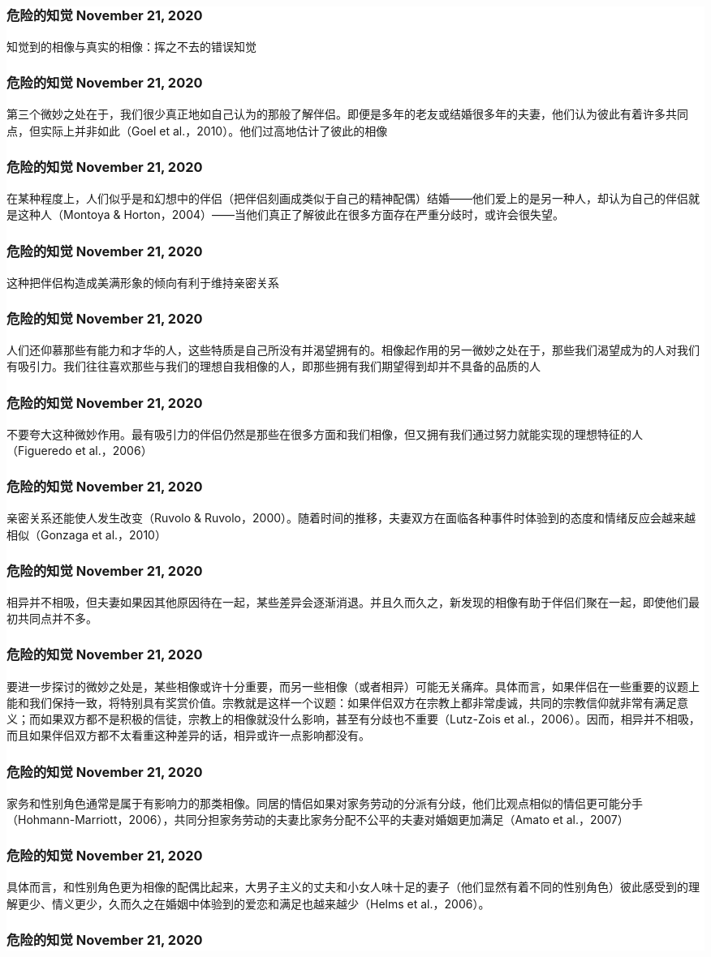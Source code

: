 ### 危险的知觉 November 21, 2020

知觉到的相像与真实的相像：挥之不去的错误知觉

### 危险的知觉 November 21, 2020

第三个微妙之处在于，我们很少真正地如自己认为的那般了解伴侣。即便是多年的老友或结婚很多年的夫妻，他们认为彼此有着许多共同点，但实际上并非如此（Goel et al.，2010）。他们过高地估计了彼此的相像

### 危险的知觉 November 21, 2020

在某种程度上，人们似乎是和幻想中的伴侣（把伴侣刻画成类似于自己的精神配偶）结婚——他们爱上的是另一种人，却认为自己的伴侣就是这种人（Montoya & Horton，2004）——当他们真正了解彼此在很多方面存在严重分歧时，或许会很失望。

### 危险的知觉 November 21, 2020

这种把伴侣构造成美满形象的倾向有利于维持亲密关系

### 危险的知觉 November 21, 2020

人们还仰慕那些有能力和才华的人，这些特质是自己所没有并渴望拥有的。相像起作用的另一微妙之处在于，那些我们渴望成为的人对我们有吸引力。我们往往喜欢那些与我们的理想自我相像的人，即那些拥有我们期望得到却并不具备的品质的人

### 危险的知觉 November 21, 2020

不要夸大这种微妙作用。最有吸引力的伴侣仍然是那些在很多方面和我们相像，但又拥有我们通过努力就能实现的理想特征的人（Figueredo et al.，2006）

### 危险的知觉 November 21, 2020

亲密关系还能使人发生改变（Ruvolo & Ruvolo，2000）。随着时间的推移，夫妻双方在面临各种事件时体验到的态度和情绪反应会越来越相似（Gonzaga et al.，2010）

### 危险的知觉 November 21, 2020

相异并不相吸，但夫妻如果因其他原因待在一起，某些差异会逐渐消退。并且久而久之，新发现的相像有助于伴侣们聚在一起，即使他们最初共同点并不多。

### 危险的知觉 November 21, 2020

要进一步探讨的微妙之处是，某些相像或许十分重要，而另一些相像（或者相异）可能无关痛痒。具体而言，如果伴侣在一些重要的议题上能和我们保持一致，将特别具有奖赏价值。宗教就是这样一个议题：如果伴侣双方在宗教上都非常虔诚，共同的宗教信仰就非常有满足意义；而如果双方都不是积极的信徒，宗教上的相像就没什么影响，甚至有分歧也不重要（Lutz-Zois et al.，2006）。因而，相异并不相吸，而且如果伴侣双方都不太看重这种差异的话，相异或许一点影响都没有。

### 危险的知觉 November 21, 2020

家务和性别角色通常是属于有影响力的那类相像。同居的情侣如果对家务劳动的分派有分歧，他们比观点相似的情侣更可能分手（Hohmann-Marriott，2006），共同分担家务劳动的夫妻比家务分配不公平的夫妻对婚姻更加满足（Amato et al.，2007）

### 危险的知觉 November 21, 2020

具体而言，和性别角色更为相像的配偶比起来，大男子主义的丈夫和小女人味十足的妻子（他们显然有着不同的性别角色）彼此感受到的理解更少、情义更少，久而久之在婚姻中体验到的爱恋和满足也越来越少（Helms et al.，2006）。

### 危险的知觉 November 21, 2020

